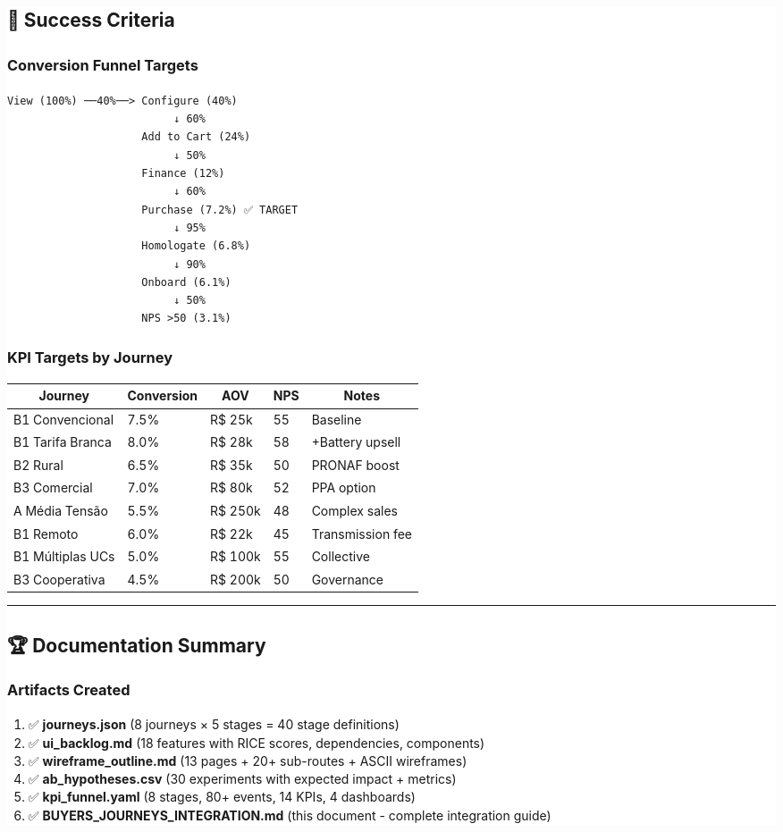 
## 🎯 Success Criteria

### Conversion Funnel Targets

```
View (100%) ──40%──> Configure (40%)
                          ↓ 60%
                     Add to Cart (24%)
                          ↓ 50%
                     Finance (12%)
                          ↓ 60%
                     Purchase (7.2%) ✅ TARGET
                          ↓ 95%
                     Homologate (6.8%)
                          ↓ 90%
                     Onboard (6.1%)
                          ↓ 50%
                     NPS >50 (3.1%)
```

### KPI Targets by Journey

| Journey | Conversion | AOV | NPS | Notes |
|---------|-----------|-----|-----|-------|
| B1 Convencional | 7.5% | R$ 25k | 55 | Baseline |
| B1 Tarifa Branca | 8.0% | R$ 28k | 58 | +Battery upsell |
| B2 Rural | 6.5% | R$ 35k | 50 | PRONAF boost |
| B3 Comercial | 7.0% | R$ 80k | 52 | PPA option |
| A Média Tensão | 5.5% | R$ 250k | 48 | Complex sales |
| B1 Remoto | 6.0% | R$ 22k | 45 | Transmission fee |
| B1 Múltiplas UCs | 5.0% | R$ 100k | 55 | Collective |
| B3 Cooperativa | 4.5% | R$ 200k | 50 | Governance |

---

## 🏆 Documentation Summary

### Artifacts Created

1. ✅ **journeys.json** (8 journeys × 5 stages = 40 stage definitions)
2. ✅ **ui_backlog.md** (18 features with RICE scores, dependencies, components)
3. ✅ **wireframe_outline.md** (13 pages + 20+ sub-routes + ASCII wireframes)
4. ✅ **ab_hypotheses.csv** (30 experiments with expected impact + metrics)
5. ✅ **kpi_funnel.yaml** (8 stages, 80+ events, 14 KPIs, 4 dashboards)
6. ✅ **BUYERS_JOURNEYS_INTEGRATION.md** (this document - complete integration guide)
